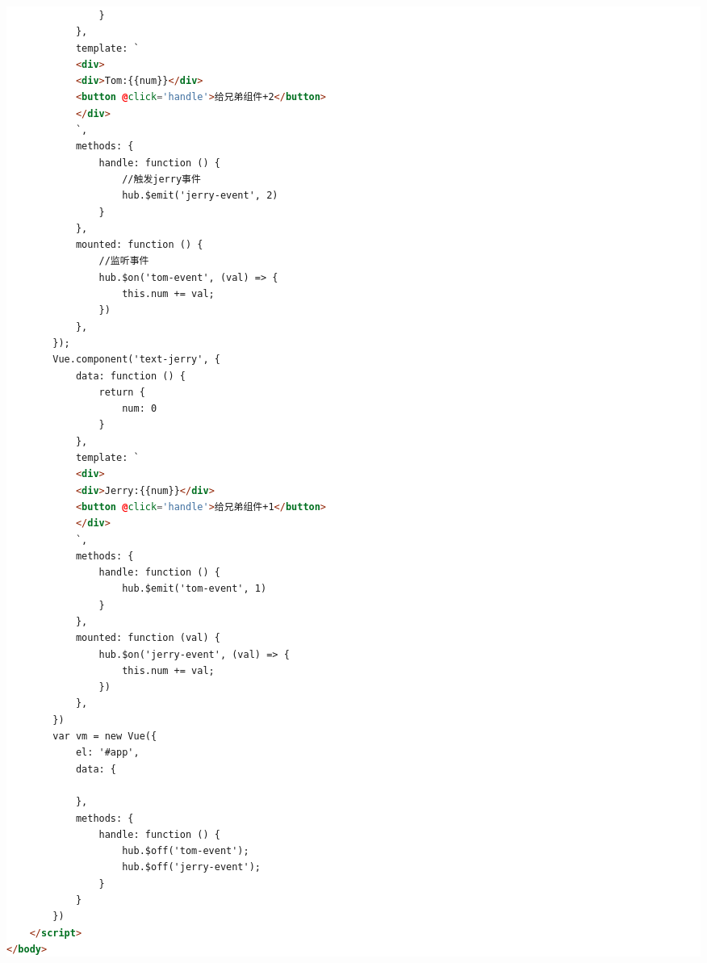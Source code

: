 ```html
                }
            },
            template: `
            <div>
            <div>Tom:{{num}}</div>
            <button @click='handle'>给兄弟组件+2</button>
            </div>
            `,
            methods: {
                handle: function () {
                    //触发jerry事件
                    hub.$emit('jerry-event', 2)
                }
            },
            mounted: function () {
                //监听事件
                hub.$on('tom-event', (val) => {
                    this.num += val;
                })
            },
        });
        Vue.component('text-jerry', {
            data: function () {
                return {
                    num: 0
                }
            },
            template: `
            <div>
            <div>Jerry:{{num}}</div>
            <button @click='handle'>给兄弟组件+1</button>
            </div>
            `,
            methods: {
                handle: function () {
                    hub.$emit('tom-event', 1)
                }
            },
            mounted: function (val) {
                hub.$on('jerry-event', (val) => {
                    this.num += val;
                })
            },
        })
        var vm = new Vue({
            el: '#app',
            data: {

            },
            methods: {
                handle: function () {
                    hub.$off('tom-event');
                    hub.$off('jerry-event');
                }
            }
        })
    </script>
</body>
```
